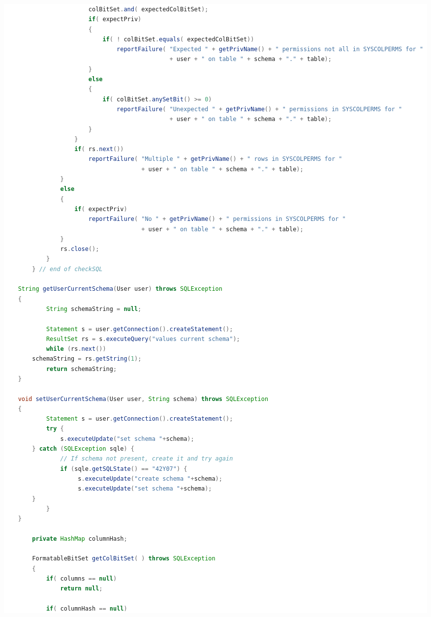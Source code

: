 ```java
                        colBitSet.and( expectedColBitSet);
                        if( expectPriv)
                        {
                            if( ! colBitSet.equals( expectedColBitSet))
                                reportFailure( "Expected " + getPrivName() + " permissions not all in SYSCOLPERMS for "
                                               + user + " on table " + schema + "." + table);
                        }
                        else
                        {
                            if( colBitSet.anySetBit() >= 0)
                                reportFailure( "Unexpected " + getPrivName() + " permissions in SYSCOLPERMS for "
                                               + user + " on table " + schema + "." + table);
                        }
                    }
                    if( rs.next())
                        reportFailure( "Multiple " + getPrivName() + " rows in SYSCOLPERMS for "
                                       + user + " on table " + schema + "." + table);
                }
                else
                {
                    if( expectPriv)
                        reportFailure( "No " + getPrivName() + " permissions in SYSCOLPERMS for "
                                       + user + " on table " + schema + "." + table);
                }
                rs.close();
            }
        } // end of checkSQL

	String getUserCurrentSchema(User user) throws SQLException
	{
            String schemaString = null;

            Statement s = user.getConnection().createStatement();
            ResultSet rs = s.executeQuery("values current schema");
            while (rs.next())
		schemaString = rs.getString(1);
            return schemaString;
	}

	void setUserCurrentSchema(User user, String schema) throws SQLException
	{
            Statement s = user.getConnection().createStatement();
            try {
            	s.executeUpdate("set schema "+schema);
	    } catch (SQLException sqle) {
                // If schema not present, create it and try again
                if (sqle.getSQLState() == "42Y07") {
                     s.executeUpdate("create schema "+schema);
            	     s.executeUpdate("set schema "+schema);
		}
            }
	}

        private HashMap columnHash;
        
        FormatableBitSet getColBitSet( ) throws SQLException
        {
            if( columns == null)
                return null;
            
            if( columnHash == null)
```